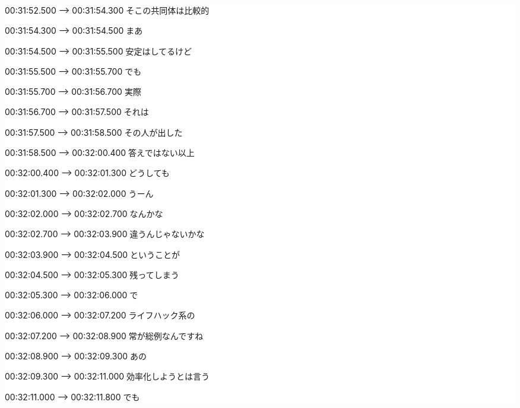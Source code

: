 00:31:52.500 --> 00:31:54.300
そこの共同体は比較的

00:31:54.300 --> 00:31:54.500
まあ

00:31:54.500 --> 00:31:55.500
安定はしてるけど

00:31:55.500 --> 00:31:55.700
でも

00:31:55.700 --> 00:31:56.700
実際

00:31:56.700 --> 00:31:57.500
それは

00:31:57.500 --> 00:31:58.500
その人が出した

00:31:58.500 --> 00:32:00.400
答えではない以上

00:32:00.400 --> 00:32:01.300
どうしても

00:32:01.300 --> 00:32:02.000
うーん

00:32:02.000 --> 00:32:02.700
なんかな

00:32:02.700 --> 00:32:03.900
違うんじゃないかな

00:32:03.900 --> 00:32:04.500
ということが

00:32:04.500 --> 00:32:05.300
残ってしまう

00:32:05.300 --> 00:32:06.000
で

00:32:06.000 --> 00:32:07.200
ライフハック系の

00:32:07.200 --> 00:32:08.900
常が総例なんですね

00:32:08.900 --> 00:32:09.300
あの

00:32:09.300 --> 00:32:11.000
効率化しようとは言う

00:32:11.000 --> 00:32:11.800
でも
